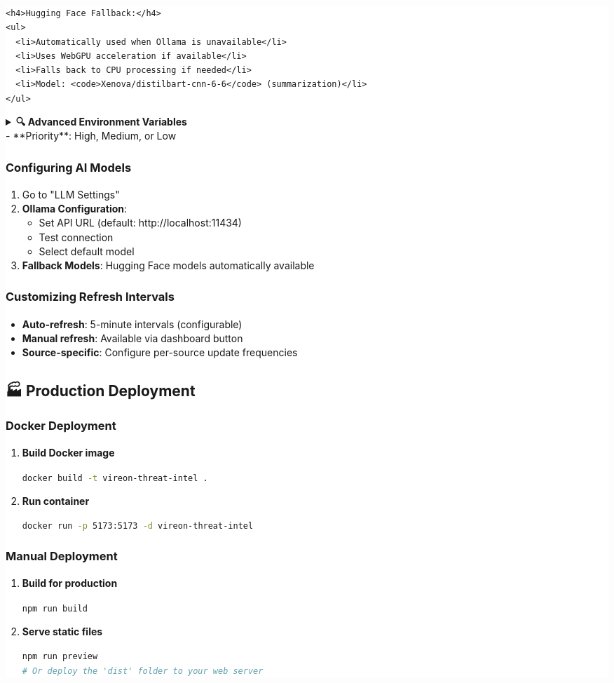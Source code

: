     <h4>Hugging Face Fallback:</h4>
    <ul>
      <li>Automatically used when Ollama is unavailable</li>
      <li>Uses WebGPU acceleration if available</li>
      <li>Falls back to CPU processing if needed</li>
      <li>Model: <code>Xenova/distilbart-cnn-6-6</code> (summarization)</li>
    </ul>
  </div>
</div>

<details><summary><b>🔍 Advanced Environment Variables</b></summary></details>
   - **Priority**: High, Medium, or Low

### Configuring AI Models

1. Go to "LLM Settings"
2. **Ollama Configuration**:
   - Set API URL (default: http://localhost:11434)
   - Test connection
   - Select default model
3. **Fallback Models**: Hugging Face models automatically available

### Customizing Refresh Intervals

- **Auto-refresh**: 5-minute intervals (configurable)
- **Manual refresh**: Available via dashboard button
- **Source-specific**: Configure per-source update frequencies

## 🏭 Production Deployment

### Docker Deployment

1. **Build Docker image**
   ```bash
   docker build -t vireon-threat-intel .
   ```

2. **Run container**
   ```bash
   docker run -p 5173:5173 -d vireon-threat-intel
   ```

### Manual Deployment

1. **Build for production**
   ```bash
   npm run build
   ```

2. **Serve static files**
   ```bash
   npm run preview
   # Or deploy the 'dist' folder to your web server
   ```

